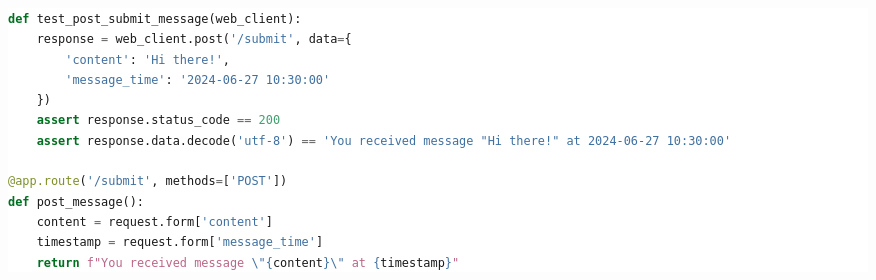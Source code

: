 ```python
def test_post_submit_message(web_client):
    response = web_client.post('/submit', data={
        'content': 'Hi there!',
        'message_time': '2024-06-27 10:30:00'
    })
    assert response.status_code == 200
    assert response.data.decode('utf-8') == 'You received message "Hi there!" at 2024-06-27 10:30:00'

@app.route('/submit', methods=['POST'])
def post_message():
    content = request.form['content']
    timestamp = request.form['message_time']
    return f"You received message \"{content}\" at {timestamp}"
```

